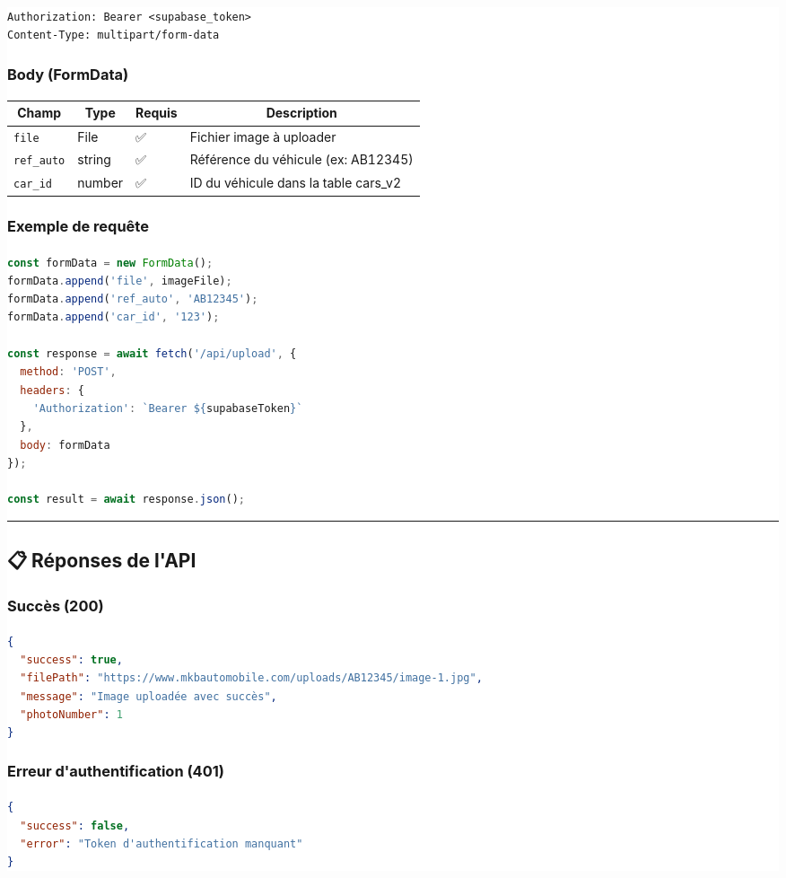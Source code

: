 ```http
Authorization: Bearer <supabase_token>
Content-Type: multipart/form-data
```

### Body (FormData)

| Champ | Type | Requis | Description |
|-------|------|--------|-------------|
| `file` | File | ✅ | Fichier image à uploader |
| `ref_auto` | string | ✅ | Référence du véhicule (ex: AB12345) |
| `car_id` | number | ✅ | ID du véhicule dans la table cars_v2 |

### Exemple de requête

```javascript
const formData = new FormData();
formData.append('file', imageFile);
formData.append('ref_auto', 'AB12345');
formData.append('car_id', '123');

const response = await fetch('/api/upload', {
  method: 'POST',
  headers: {
    'Authorization': `Bearer ${supabaseToken}`
  },
  body: formData
});

const result = await response.json();
```

---

## 📋 Réponses de l'API

### Succès (200)

```json
{
  "success": true,
  "filePath": "https://www.mkbautomobile.com/uploads/AB12345/image-1.jpg",
  "message": "Image uploadée avec succès",
  "photoNumber": 1
}
```

### Erreur d'authentification (401)

```json
{
  "success": false,
  "error": "Token d'authentification manquant"
}
```
